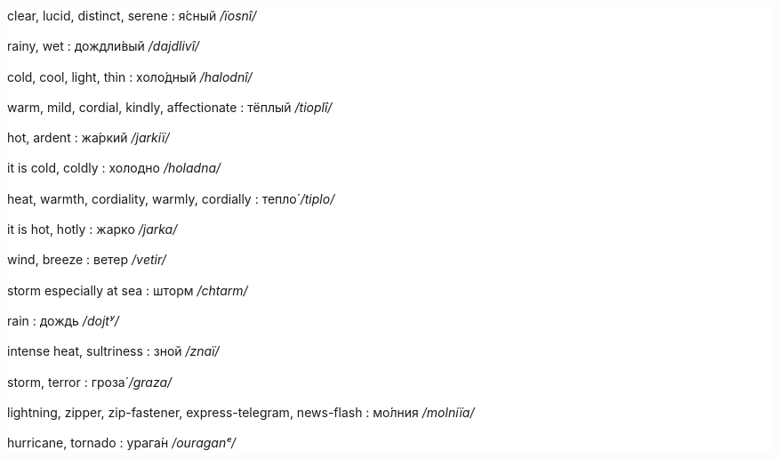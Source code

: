 clear, lucid, distinct, serene
: я́сный
*/ïosnî/*

rainy, wet
: дождли́вый
*/dajdlivî/*

cold, cool, light, thin
: холо́дный
*/halodnî/*

warm, mild, cordial, kindly, affectionate
: тёплый
*/tioplî/*

hot, ardent
: жа́ркий
*/jarkiï/*

it is cold, coldly
: холодно
*/hоladna/*

heat, warmth, cordiality, warmly, cordially
: тепло́
*/tiplo/*

it is hot, hotly
: жарко
*/jаrka/*

wind, breeze
: ветер
*/vеtir/*

storm especially at sea
: шторм
*/chtarm/*

rain
: дождь
*/dojtʸ/*

intense heat, sultriness
: зной
*/znaï/*

storm, terror
: гроза́
*/graza/*

lightning, zipper, zip-fastener, express-telegram, news-flash
: мо́лния
*/molniïa/*

hurricane, tornado
: урага́н
*/ourаganᵉ/*
